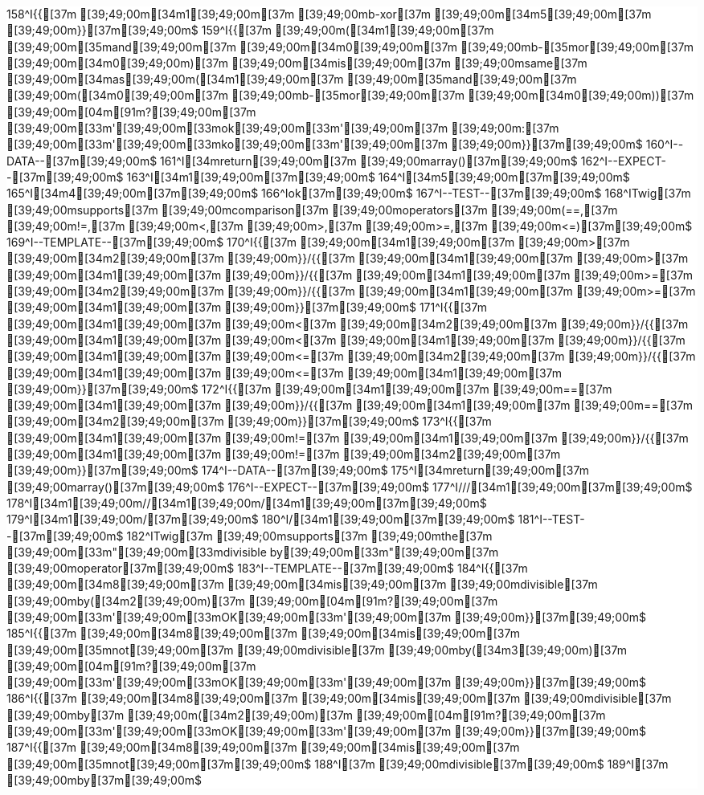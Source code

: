    158^I{{[37m [39;49;00m[34m1[39;49;00m[37m [39;49;00mb-xor[37m [39;49;00m[34m5[39;49;00m[37m [39;49;00m}}[37m[39;49;00m$
   159^I{{[37m [39;49;00m([34m1[39;49;00m[37m [39;49;00m[35mand[39;49;00m[37m [39;49;00m[34m0[39;49;00m[37m [39;49;00mb-[35mor[39;49;00m[37m [39;49;00m[34m0[39;49;00m)[37m [39;49;00m[34mis[39;49;00m[37m [39;49;00msame[37m [39;49;00m[34mas[39;49;00m([34m1[39;49;00m[37m [39;49;00m[35mand[39;49;00m[37m [39;49;00m([34m0[39;49;00m[37m [39;49;00mb-[35mor[39;49;00m[37m [39;49;00m[34m0[39;49;00m))[37m [39;49;00m[04m[91m?[39;49;00m[37m [39;49;00m[33m'[39;49;00m[33mok[39;49;00m[33m'[39;49;00m[37m [39;49;00m:[37m [39;49;00m[33m'[39;49;00m[33mko[39;49;00m[33m'[39;49;00m[37m [39;49;00m}}[37m[39;49;00m$
   160^I--DATA--[37m[39;49;00m$
   161^I[34mreturn[39;49;00m[37m [39;49;00marray()[37m[39;49;00m$
   162^I--EXPECT--[37m[39;49;00m$
   163^I[34m1[39;49;00m[37m[39;49;00m$
   164^I[34m5[39;49;00m[37m[39;49;00m$
   165^I[34m4[39;49;00m[37m[39;49;00m$
   166^Iok[37m[39;49;00m$
   167^I--TEST--[37m[39;49;00m$
   168^ITwig[37m [39;49;00msupports[37m [39;49;00mcomparison[37m [39;49;00moperators[37m [39;49;00m(==,[37m [39;49;00m!=,[37m [39;49;00m<,[37m [39;49;00m>,[37m [39;49;00m>=,[37m [39;49;00m<=)[37m[39;49;00m$
   169^I--TEMPLATE--[37m[39;49;00m$
   170^I{{[37m [39;49;00m[34m1[39;49;00m[37m [39;49;00m>[37m [39;49;00m[34m2[39;49;00m[37m [39;49;00m}}/{{[37m [39;49;00m[34m1[39;49;00m[37m [39;49;00m>[37m [39;49;00m[34m1[39;49;00m[37m [39;49;00m}}/{{[37m [39;49;00m[34m1[39;49;00m[37m [39;49;00m>=[37m [39;49;00m[34m2[39;49;00m[37m [39;49;00m}}/{{[37m [39;49;00m[34m1[39;49;00m[37m [39;49;00m>=[37m [39;49;00m[34m1[39;49;00m[37m [39;49;00m}}[37m[39;49;00m$
   171^I{{[37m [39;49;00m[34m1[39;49;00m[37m [39;49;00m<[37m [39;49;00m[34m2[39;49;00m[37m [39;49;00m}}/{{[37m [39;49;00m[34m1[39;49;00m[37m [39;49;00m<[37m [39;49;00m[34m1[39;49;00m[37m [39;49;00m}}/{{[37m [39;49;00m[34m1[39;49;00m[37m [39;49;00m<=[37m [39;49;00m[34m2[39;49;00m[37m [39;49;00m}}/{{[37m [39;49;00m[34m1[39;49;00m[37m [39;49;00m<=[37m [39;49;00m[34m1[39;49;00m[37m [39;49;00m}}[37m[39;49;00m$
   172^I{{[37m [39;49;00m[34m1[39;49;00m[37m [39;49;00m==[37m [39;49;00m[34m1[39;49;00m[37m [39;49;00m}}/{{[37m [39;49;00m[34m1[39;49;00m[37m [39;49;00m==[37m [39;49;00m[34m2[39;49;00m[37m [39;49;00m}}[37m[39;49;00m$
   173^I{{[37m [39;49;00m[34m1[39;49;00m[37m [39;49;00m!=[37m [39;49;00m[34m1[39;49;00m[37m [39;49;00m}}/{{[37m [39;49;00m[34m1[39;49;00m[37m [39;49;00m!=[37m [39;49;00m[34m2[39;49;00m[37m [39;49;00m}}[37m[39;49;00m$
   174^I--DATA--[37m[39;49;00m$
   175^I[34mreturn[39;49;00m[37m [39;49;00marray()[37m[39;49;00m$
   176^I--EXPECT--[37m[39;49;00m$
   177^I///[34m1[39;49;00m[37m[39;49;00m$
   178^I[34m1[39;49;00m//[34m1[39;49;00m/[34m1[39;49;00m[37m[39;49;00m$
   179^I[34m1[39;49;00m/[37m[39;49;00m$
   180^I/[34m1[39;49;00m[37m[39;49;00m$
   181^I--TEST--[37m[39;49;00m$
   182^ITwig[37m [39;49;00msupports[37m [39;49;00mthe[37m [39;49;00m[33m"[39;49;00m[33mdivisible by[39;49;00m[33m"[39;49;00m[37m [39;49;00moperator[37m[39;49;00m$
   183^I--TEMPLATE--[37m[39;49;00m$
   184^I{{[37m [39;49;00m[34m8[39;49;00m[37m [39;49;00m[34mis[39;49;00m[37m [39;49;00mdivisible[37m [39;49;00mby([34m2[39;49;00m)[37m [39;49;00m[04m[91m?[39;49;00m[37m [39;49;00m[33m'[39;49;00m[33mOK[39;49;00m[33m'[39;49;00m[37m [39;49;00m}}[37m[39;49;00m$
   185^I{{[37m [39;49;00m[34m8[39;49;00m[37m [39;49;00m[34mis[39;49;00m[37m [39;49;00m[35mnot[39;49;00m[37m [39;49;00mdivisible[37m [39;49;00mby([34m3[39;49;00m)[37m [39;49;00m[04m[91m?[39;49;00m[37m [39;49;00m[33m'[39;49;00m[33mOK[39;49;00m[33m'[39;49;00m[37m [39;49;00m}}[37m[39;49;00m$
   186^I{{[37m [39;49;00m[34m8[39;49;00m[37m [39;49;00m[34mis[39;49;00m[37m    [39;49;00mdivisible[37m   [39;49;00mby[37m   [39;49;00m([34m2[39;49;00m)[37m [39;49;00m[04m[91m?[39;49;00m[37m [39;49;00m[33m'[39;49;00m[33mOK[39;49;00m[33m'[39;49;00m[37m [39;49;00m}}[37m[39;49;00m$
   187^I{{[37m [39;49;00m[34m8[39;49;00m[37m [39;49;00m[34mis[39;49;00m[37m [39;49;00m[35mnot[39;49;00m[37m[39;49;00m$
   188^I[37m   [39;49;00mdivisible[37m[39;49;00m$
   189^I[37m   [39;49;00mby[37m[39;49;00m$